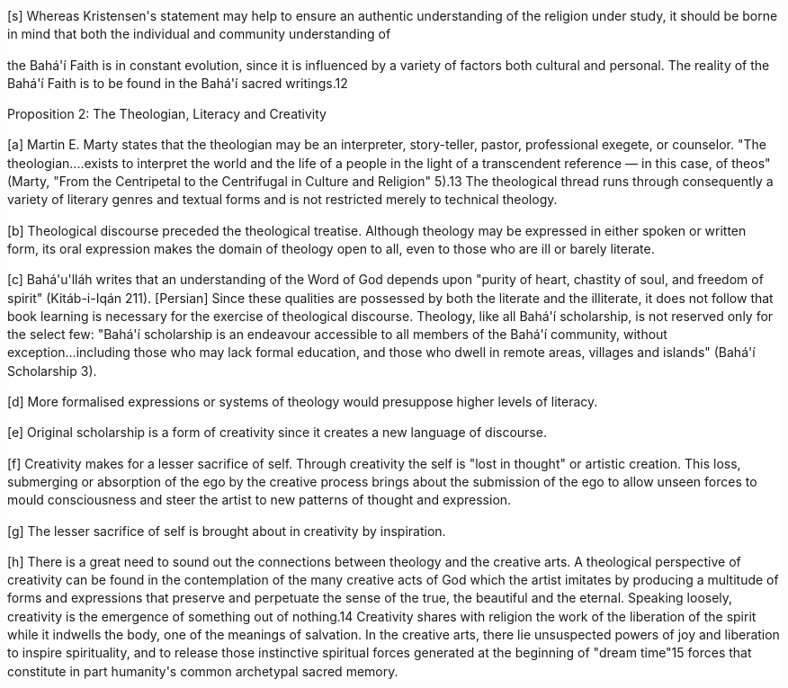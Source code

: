 [s] Whereas Kristensen's statement may help to ensure an authentic understanding of the religion
under study, it should be borne in mind that both the individual and community understanding of

the Bahá'í Faith is in constant evolution, since it is influenced by a variety of factors both cultural
and personal. The reality of the Bahá'í Faith is to be found in the Bahá'í sacred writings.12

Proposition 2: The Theologian, Literacy and Creativity

[a] Martin E. Marty states that the theologian may be an interpreter, story-teller, pastor, professional
exegete, or counselor. "The theologian....exists to interpret the world and the life of a people in the
light of a transcendent reference — in this case, of theos" (Marty, "From the Centripetal to the
Centrifugal in Culture and Religion" 5).13 The theological thread runs through consequently a
variety of literary genres and textual forms and is not restricted merely to technical theology.

[b] Theological discourse preceded the theological treatise. Although theology may be expressed in
either spoken or written form, its oral expression makes the domain of theology open to all, even to
those who are ill or barely literate.

[c] Bahá'u'lláh writes that an understanding of the Word of God depends upon "purity of heart,
chastity of soul, and freedom of spirit" (Kitáb-i-Iqán 211). [Persian] Since these qualities are
possessed by both the literate and the illiterate, it does not follow that book learning is necessary for
the exercise of theological discourse. Theology, like all Bahá'í scholarship, is not reserved only for
the select few: "Bahá'í scholarship is an endeavour accessible to all members of the Bahá'í
community, without exception...including those who may lack formal education, and those who
dwell in remote areas, villages and islands" (Bahá'í Scholarship 3).

[d] More formalised expressions or systems of theology would presuppose higher levels of literacy.

[e] Original scholarship is a form of creativity since it creates a new language of discourse.

[f] Creativity makes for a lesser sacrifice of self. Through creativity the self is "lost in thought" or
artistic creation. This loss, submerging or absorption of the ego by the creative process brings about
the submission of the ego to allow unseen forces to mould consciousness and steer the artist to new
patterns of thought and expression.

[g] The lesser sacrifice of self is brought about in creativity by inspiration.

[h] There is a great need to sound out the connections between theology and the creative arts. A
theological perspective of creativity can be found in the contemplation of the many creative acts of
God which the artist imitates by producing a multitude of forms and expressions that preserve and
perpetuate the sense of the true, the beautiful and the eternal. Speaking loosely, creativity is the
emergence of something out of nothing.14 Creativity shares with religion the work of the liberation
of the spirit while it indwells the body, one of the meanings of salvation. In the creative arts, there
lie unsuspected powers of joy and liberation to inspire spirituality, and to release those instinctive
spiritual forces generated at the beginning of "dream time"15 forces that constitute in part humanity's
common archetypal sacred memory.
